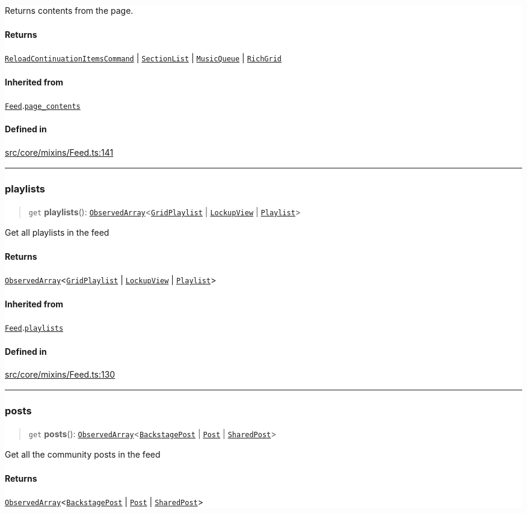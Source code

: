 Returns contents from the page.

#### Returns

[`ReloadContinuationItemsCommand`](../../../classes/ReloadContinuationItemsCommand.md) \| [`SectionList`](../../YTNodes/classes/SectionList.md) \| [`MusicQueue`](../../YTNodes/classes/MusicQueue.md) \| [`RichGrid`](../../YTNodes/classes/RichGrid.md)

#### Inherited from

[`Feed`](../../Mixins/classes/Feed.md).[`page_contents`](../../Mixins/classes/Feed.md#page_contents)

#### Defined in

[src/core/mixins/Feed.ts:141](https://github.com/LuanRT/YouTube.js/blob/4729016fb98e7045ee4043857be7eef780c01e35/src/core/mixins/Feed.ts#L141)

***

### playlists

> `get` **playlists**(): [`ObservedArray`](../../Helpers/type-aliases/ObservedArray.md)\<[`GridPlaylist`](../../YTNodes/classes/GridPlaylist.md) \| [`LockupView`](../../YTNodes/classes/LockupView.md) \| [`Playlist`](../../YTNodes/classes/Playlist.md)\>

Get all playlists in the feed

#### Returns

[`ObservedArray`](../../Helpers/type-aliases/ObservedArray.md)\<[`GridPlaylist`](../../YTNodes/classes/GridPlaylist.md) \| [`LockupView`](../../YTNodes/classes/LockupView.md) \| [`Playlist`](../../YTNodes/classes/Playlist.md)\>

#### Inherited from

[`Feed`](../../Mixins/classes/Feed.md).[`playlists`](../../Mixins/classes/Feed.md#playlists)

#### Defined in

[src/core/mixins/Feed.ts:130](https://github.com/LuanRT/YouTube.js/blob/4729016fb98e7045ee4043857be7eef780c01e35/src/core/mixins/Feed.ts#L130)

***

### posts

> `get` **posts**(): [`ObservedArray`](../../Helpers/type-aliases/ObservedArray.md)\<[`BackstagePost`](../../YTNodes/classes/BackstagePost.md) \| [`Post`](../../YTNodes/classes/Post.md) \| [`SharedPost`](../../YTNodes/classes/SharedPost.md)\>

Get all the community posts in the feed

#### Returns

[`ObservedArray`](../../Helpers/type-aliases/ObservedArray.md)\<[`BackstagePost`](../../YTNodes/classes/BackstagePost.md) \| [`Post`](../../YTNodes/classes/Post.md) \| [`SharedPost`](../../YTNodes/classes/SharedPost.md)\>
